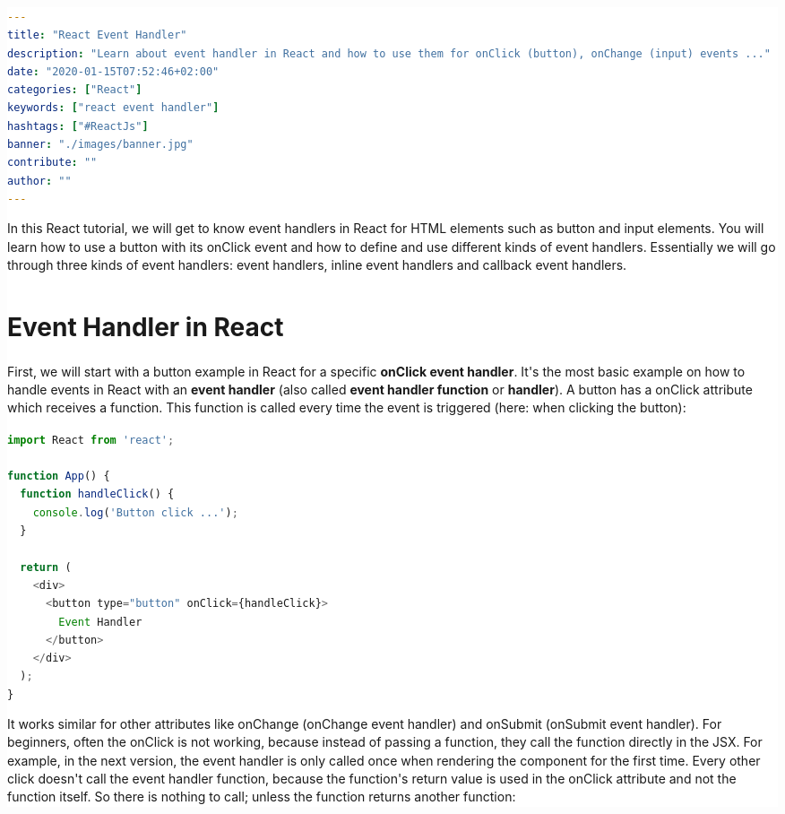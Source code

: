 ```yaml
---
title: "React Event Handler"
description: "Learn about event handler in React and how to use them for onClick (button), onChange (input) events ..."
date: "2020-01-15T07:52:46+02:00"
categories: ["React"]
keywords: ["react event handler"]
hashtags: ["#ReactJs"]
banner: "./images/banner.jpg"
contribute: ""
author: ""
---
```


<Sponsorship />

In this React tutorial, we will get to know event handlers in React for HTML elements such as button and input elements. You will learn how to use a button with its onClick event and how to define and use different kinds of event handlers. Essentially we will go through three kinds of event handlers: event handlers, inline event handlers and callback event handlers.

# Event Handler in React

First, we will start with a button example in React for a specific **onClick event handler**. It's the most basic example on how to handle events in React with an **event handler** (also called **event handler function** or **handler**). A button has a onClick attribute which receives a function. This function is called every time the event is triggered (here: when clicking the button):

```javascript
import React from 'react';

function App() {
  function handleClick() {
    console.log('Button click ...');
  }

  return (
    <div>
      <button type="button" onClick={handleClick}>
        Event Handler
      </button>
    </div>
  );
}
```

It works similar for other attributes like onChange (onChange event handler) and onSubmit (onSubmit event handler). For beginners, often the onClick is not working, because instead of passing a function, they call the function directly in the JSX. For example, in the next version, the event handler is only called once when rendering the component for the first time. Every other click doesn't call the event handler function, because the function's return value is used in the onClick attribute and not the function itself. So there is nothing to call; unless the function returns another function:
